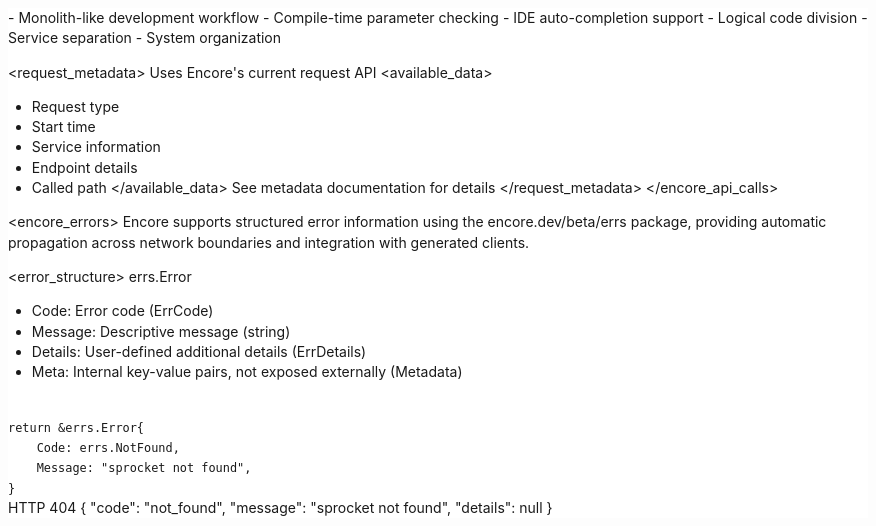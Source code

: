 <benefits>
<development>
- Monolith-like development workflow
- Compile-time parameter checking
- IDE auto-completion support
</development>

<architecture>
- Logical code division
- Service separation
- System organization
</architecture>
</benefits>

<request_metadata>
<access>Uses Encore's current request API</access>
<available_data>

- Request type
- Start time
- Service information
- Endpoint details
- Called path
  </available_data>
  <reference>See metadata documentation for details</reference>
  </request_metadata>
  </encore_api_calls>

<encore_errors>
<overview>
Encore supports structured error information using the encore.dev/beta/errs package, providing automatic propagation across network boundaries and integration with generated clients.
</overview>

<error_structure>
<type>
<name>errs.Error</name>
<fields>

- Code: Error code (ErrCode)
- Message: Descriptive message (string)
- Details: User-defined additional details (ErrDetails)
- Meta: Internal key-value pairs, not exposed externally (Metadata)
  </fields>
  </type>

<example>
<code>
return &errs.Error{
    Code: errs.NotFound,
    Message: "sprocket not found",
}
</code>
<response>
HTTP 404
{
    "code": "not_found",
    "message": "sprocket not found",
    "details": null
}
</response>
</example>
</error_structure>
